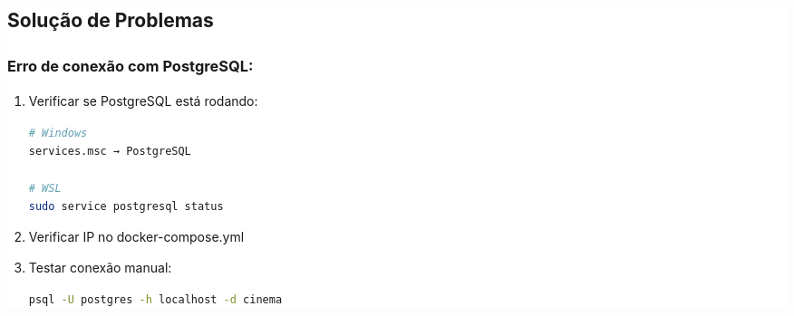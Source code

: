 
## Solução de Problemas

### **Erro de conexão com PostgreSQL:**
1. Verificar se PostgreSQL está rodando:
   ```bash
   # Windows
   services.msc → PostgreSQL
   
   # WSL
   sudo service postgresql status
   ```

2. Verificar IP no docker-compose.yml
3. Testar conexão manual:
   ```bash
   psql -U postgres -h localhost -d cinema
   ```
